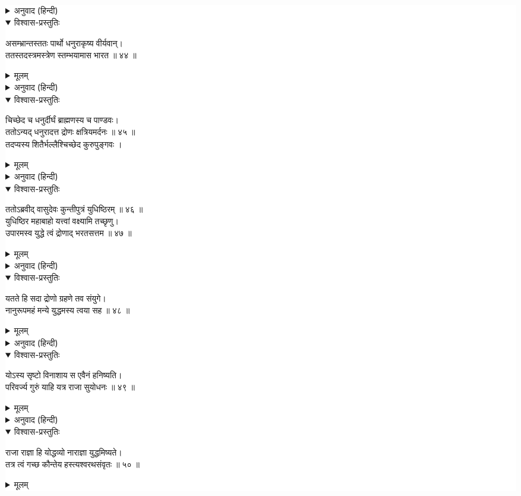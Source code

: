 <details><summary>अनुवाद (हिन्दी)</summary></details>

<details open><summary>विश्वास-प्रस्तुतिः</summary>

असम्भ्रान्तस्ततः पार्थो धनुराकृष्य वीर्यवान्।  
ततस्तदस्त्रमस्त्रेण स्तम्भयामास भारत ॥ ४४ ॥
</details>

<details><summary>मूलम्</summary></details>

<details><summary>अनुवाद (हिन्दी)</summary></details>

<details open><summary>विश्वास-प्रस्तुतिः</summary>

चिच्छेद च धनुर्दीर्घं ब्राह्मणस्य च पाण्डवः।  
ततोऽन्यद् धनुरादत्त द्रोणः क्षत्रियमर्दनः ॥ ४५ ॥  
तदप्यस्य शितैर्भल्लैश्चिच्छेद कुरुपुङ्गवः ।
</details>

<details><summary>मूलम्</summary></details>

<details><summary>अनुवाद (हिन्दी)</summary></details>

<details open><summary>विश्वास-प्रस्तुतिः</summary>

ततोऽब्रवीद् वासुदेवः कुन्तीपुत्रं युधिष्ठिरम् ॥ ४६ ॥  
युधिष्ठिर महाबाहो यत्त्वां वक्ष्यामि तच्छृणु।  
उपारमस्व युद्धे त्वं द्रोणाद् भरतसत्तम ॥ ४७ ॥
</details>

<details><summary>मूलम्</summary></details>

<details><summary>अनुवाद (हिन्दी)</summary></details>

<details open><summary>विश्वास-प्रस्तुतिः</summary>

यतते हि सदा द्रोणो ग्रहणे तव संयुगे।  
नानुरूपमहं मन्ये युद्धमस्य त्वया सह ॥ ४८ ॥
</details>

<details><summary>मूलम्</summary></details>

<details><summary>अनुवाद (हिन्दी)</summary></details>

<details open><summary>विश्वास-प्रस्तुतिः</summary>

योऽस्य सृष्टो विनाशाय स एवैनं हनिष्यति।  
परिवर्ज्य गुरुं याहि यत्र राजा सुयोधनः ॥ ४९ ॥
</details>

<details><summary>मूलम्</summary></details>

<details><summary>अनुवाद (हिन्दी)</summary></details>

<details open><summary>विश्वास-प्रस्तुतिः</summary>

राजा राज्ञा हि योद्धव्यो नाराज्ञा युद्धमिष्यते।  
तत्र त्वं गच्छ कौन्तेय हस्त्यश्वरथसंवृतः ॥ ५० ॥
</details>

<details><summary>मूलम्</summary></details>
